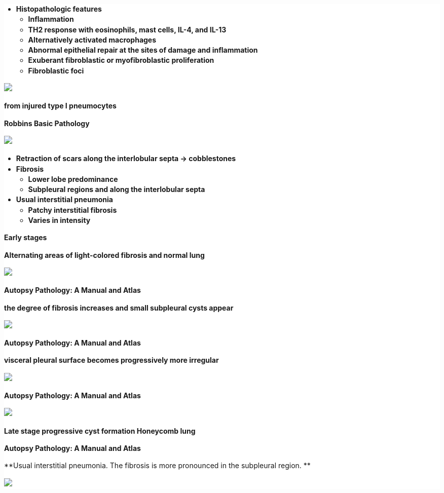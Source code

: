 - **Histopathologic features**
  - **Inflammation**
  - **TH2 response with eosinophils, mast cells, IL-4, and IL-13**
  - **Alternatively activated macrophages**
  - **Abnormal epithelial repair at the sites of damage and
    inflammation**
  - **Exuberant fibroblastic or myofibroblastic proliferation**
  - **Fibroblastic foci**

![](img%5CChronic-Interstitial-Lung-Diseases4.png)

**from injured type I pneumocytes**

**Robbins Basic Pathology**

![](img%5CChronic-Interstitial-Lung-Diseases5.png)

- **Retraction of scars along the interlobular septa → cobblestones**
- **Fibrosis**
  - **Lower lobe predominance**
  - **Subpleural regions and along the interlobular septa**
- **Usual interstitial pneumonia**
  - **Patchy interstitial fibrosis**
  - **Varies in intensity**

**Early stages**

**Alternating areas of light-colored fibrosis and normal lung**

![](img%5CChronic-Interstitial-Lung-Diseases6.png)

**Autopsy Pathology: A Manual and Atlas**

**the degree of fibrosis increases and small subpleural cysts appear**

![](img%5CChronic-Interstitial-Lung-Diseases7.png)

**Autopsy Pathology: A Manual and Atlas**

**visceral pleural surface becomes progressively more irregular**

![](img%5CChronic-Interstitial-Lung-Diseases8.png)

**Autopsy Pathology: A Manual and Atlas**

![](img%5CChronic-Interstitial-Lung-Diseases9.png)

**Late stage progressive cyst formation Honeycomb lung**

**Autopsy Pathology: A Manual and Atlas**

**Usual interstitial pneumonia. The fibrosis is more pronounced in the
subpleural region. **

![](img%5CChronic-Interstitial-Lung-Diseases10.png)
